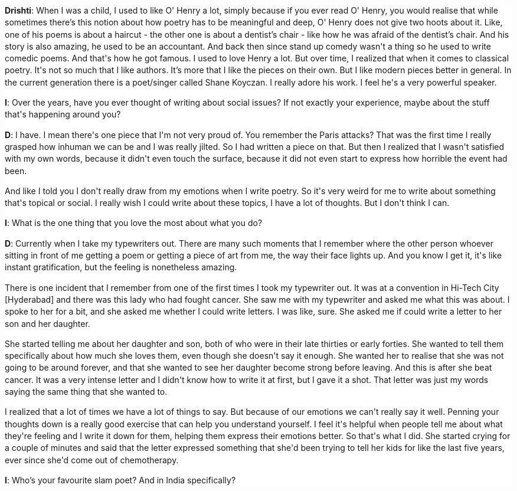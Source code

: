 <p><strong>Drishti</strong>: When I was a child, I used to like O' Henry a lot, simply because if you ever read O' Henry, you would realise that while sometimes there’s this notion about how poetry has to be meaningful and deep, O' Henry does not give two hoots about it. Like, one of his poems is about a haircut - the other one is about a dentist’s chair - like how he was afraid of the dentist’s chair. And his story is also amazing, he used to be an accountant. And back then since stand up comedy wasn't a thing so he used to write comedic poems. And that's how he got famous. I used to love Henry a lot. But over time, I realized that when it comes to classical poetry. It's not so much that I like authors. It’s more that I like the pieces on their own. But I like modern pieces better in general. In the current generation there is a poet/singer called Shane Koyczan. I really adore his work. I feel he's a very powerful speaker.</p>
<p></p>
<p></p>
<p><strong>I</strong>: Over the years, have you ever thought of writing about social issues? If not exactly your experience, maybe about the stuff that's happening around you?</p>
<p></p>
<p></p>
<p><strong>D</strong>: I have. I mean there's one piece that I'm not very proud of. You remember the Paris attacks? That was the first time I really grasped how inhuman we can be and I was really jilted. So I had written a piece on that. But then I realized that I wasn't satisfied with my own words, because it didn't even touch the surface, because it did not even start to express how horrible the event had been.</p>
<p></p>
<p></p>
<p>And like I told you I don't really draw from my emotions when I write poetry. So it's very weird for me to write about something that's topical or social. I really wish I could write about these topics, I have a lot of thoughts. But I don't think I can.</p>
<p></p>
<p></p>
<p><strong>I</strong>: What is the one thing that you love the most about what you do?</p>
<p></p>
<p></p>
<p><strong>D</strong>: Currently when I take my typewriters out. There are many such moments that I remember where the other person whoever sitting in front of me getting a poem or getting a piece of art from me, the way their face lights up. And you know I get it, it's like instant gratification, but the feeling is nonetheless amazing.</p>
<p></p>
<p></p>
<p>There is one incident that I remember from one of the first times I took my typewriter out. It was at a convention in Hi-Tech City [Hyderabad] and there was this lady who had fought cancer. She saw me with my typewriter and asked me what this was about. I spoke to her for a bit, and she asked me whether I could write letters. I was like, sure. She asked me if could write a letter to her son and her daughter. </p>
<p></p>
<p></p>
<p>She started telling me about her daughter and son, both of who were in their late thirties or early forties.  She wanted to tell them specifically about how much she loves them, even though she doesn't say it enough. She wanted her to realise that she was not going to be around forever, and that she wanted to see her daughter become strong before leaving. And this is after she beat cancer. It was a very intense letter and I didn't know how to write it at first, but I gave it a shot. That letter was just my words saying the same thing that she wanted to. </p>
<p></p>
<p></p>
<p>I realized that a lot of times we have a lot of things to say. But because of our emotions we can't really say it well. Penning your thoughts down is a really good exercise that can help you understand yourself. I feel it's helpful when people tell me about what they're feeling and I write it down for them, helping them express their emotions better. So that's what I did. She started crying for a couple of minutes and said that the letter expressed something that she'd been trying to tell her kids for like the last five years, ever since she'd come out of chemotherapy.</p>
<p></p>
<p></p>
<p><strong>I</strong>: Who’s your favourite slam poet? And in India specifically?</p>
<p></p>
<p></p>
